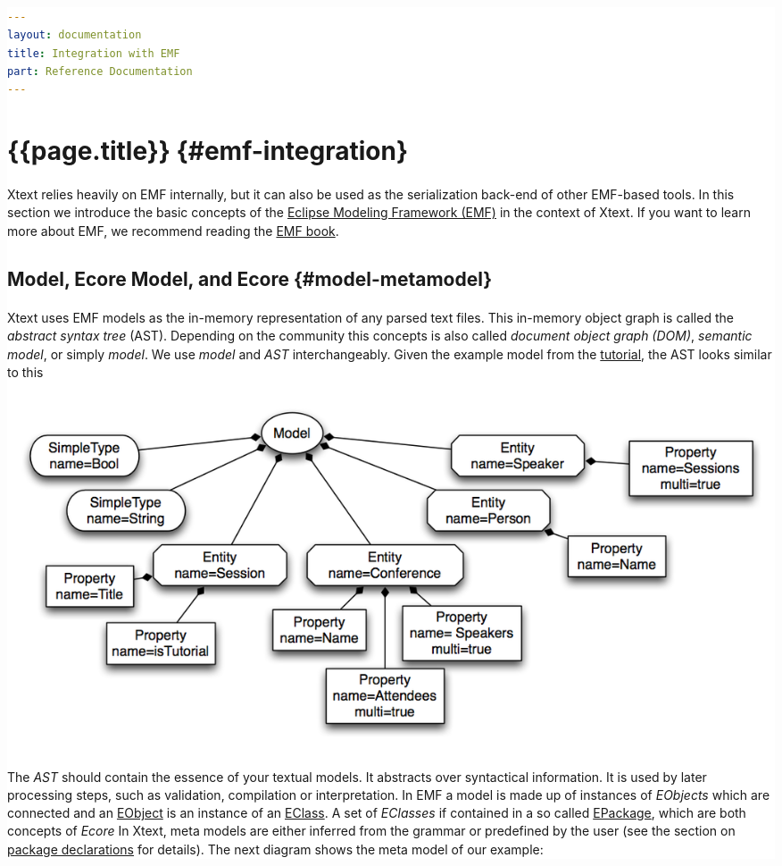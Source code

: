 ```yaml
---
layout: documentation
title: Integration with EMF
part: Reference Documentation
---
```


# {{page.title}} {#emf-integration}

Xtext relies heavily on EMF internally, but it can also be used as the serialization back-end of other EMF-based tools. In this section we introduce the basic concepts of the [Eclipse Modeling Framework (EMF)](http://www.eclipse.org/modeling/emf/) in the context of Xtext. If you want to learn more about EMF, we recommend reading the [EMF book](http://www.eclipse.org/modeling/emf/).

## Model, Ecore Model, and Ecore {#model-metamodel}

Xtext uses EMF models as the in-memory representation of any parsed text files. This in-memory object graph is called the *abstract syntax tree* (AST). Depending on the community this concepts is also called *document object graph (DOM)*, *semantic model*, or simply *model*. We use *model* and *AST* interchangeably. Given the example model from the [tutorial](102_domainmodelwalkthrough.html), the AST looks similar to this

![Sample AST](images/ast.png)

The *AST* should contain the essence of your textual models. It abstracts over syntactical information. It is used by later processing steps, such as validation, compilation or interpretation. In EMF a model is made up of instances of *EObjects* which are connected and an [EObject]({{site.src.emf}}/plugins/org.eclipse.emf.ecore/src/org/eclipse/emf/ecore/EObject.java) is an instance of an [EClass]({{site.src.emf}}/plugins/org.eclipse.emf.ecore/src/org/eclipse/emf/ecore/EClass.java). A set of *EClasses* if contained in a so called [EPackage]({{site.src.emf}}/plugins/org.eclipse.emf.ecore/src/org/eclipse/emf/ecore/EPackage.java), which are both concepts of *Ecore* In Xtext, meta models are either inferred from the grammar or predefined by the user (see the section on [package declarations](301_grammarlanguage.html#package-declarations) for details). The next diagram shows the meta model of our example:
